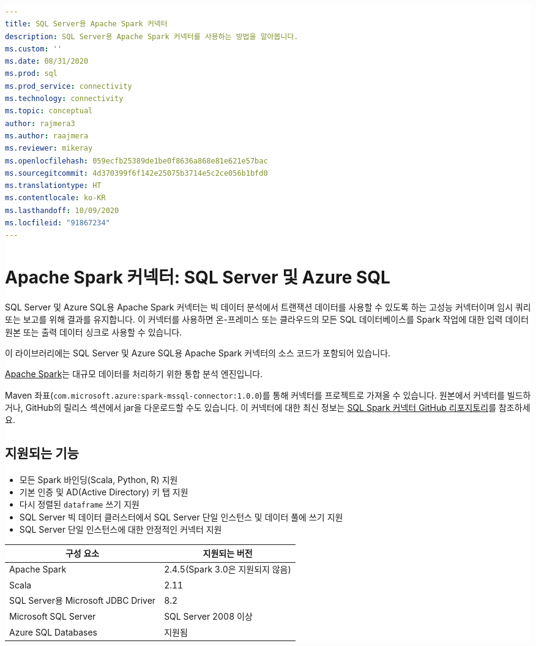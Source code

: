 ```yaml
---
title: SQL Server용 Apache Spark 커넥터
description: SQL Server용 Apache Spark 커넥터를 사용하는 방법을 알아봅니다.
ms.custom: ''
ms.date: 08/31/2020
ms.prod: sql
ms.prod_service: connectivity
ms.technology: connectivity
ms.topic: conceptual
author: rajmera3
ms.author: raajmera
ms.reviewer: mikeray
ms.openlocfilehash: 059ecfb25389de1be0f8636a868e81e621e57bac
ms.sourcegitcommit: 4d370399f6f142e25075b3714e5c2ce056b1bfd0
ms.translationtype: HT
ms.contentlocale: ko-KR
ms.lasthandoff: 10/09/2020
ms.locfileid: "91867234"
---
```

# <a name="apache-spark-connector-sql-server--azure-sql"></a>Apache Spark 커넥터: SQL Server 및 Azure SQL

SQL Server 및 Azure SQL용 Apache Spark 커넥터는 빅 데이터 분석에서 트랜잭션 데이터를 사용할 수 있도록 하는 고성능 커넥터이며 임시 쿼리 또는 보고를 위해 결과를 유지합니다. 이 커넥터를 사용하면 온-프레미스 또는 클라우드의 모든 SQL 데이터베이스를 Spark 작업에 대한 입력 데이터 원본 또는 출력 데이터 싱크로 사용할 수 있습니다.

이 라이브러리에는 SQL Server 및 Azure SQL용 Apache Spark 커넥터의 소스 코드가 포함되어 있습니다.

[Apache Spark](https://spark.apache.org/)는 대규모 데이터를 처리하기 위한 통합 분석 엔진입니다.

Maven 좌표(`com.microsoft.azure:spark-mssql-connector:1.0.0`)를 통해 커넥터를 프로젝트로 가져올 수 있습니다. 원본에서 커넥터를 빌드하거나, GitHub의 릴리스 섹션에서 jar을 다운로드할 수도 있습니다. 이 커넥터에 대한 최신 정보는 [SQL Spark 커넥터 GitHub 리포지토리](https://github.com/microsoft/sql-spark-connector)를 참조하세요.

## <a name="supported-features"></a>지원되는 기능

* 모든 Spark 바인딩(Scala, Python, R) 지원
* 기본 인증 및 AD(Active Directory) 키 탭 지원
* 다시 정렬된 `dataframe` 쓰기 지원
* SQL Server 빅 데이터 클러스터에서 SQL Server 단일 인스턴스 및 데이터 풀에 쓰기 지원
* SQL Server 단일 인스턴스에 대한 안정적인 커넥터 지원

| 구성 요소                            | 지원되는 버전              |
|--------------------------------------|---------------------------------|
| Apache Spark                         | 2.4.5(Spark 3.0은 지원되지 않음) |
| Scala                                | 2.11                            |
| SQL Server용 Microsoft JDBC Driver | 8.2                             |
| Microsoft SQL Server                 | SQL Server 2008 이상        |
| Azure SQL Databases                  | 지원됨                       |
